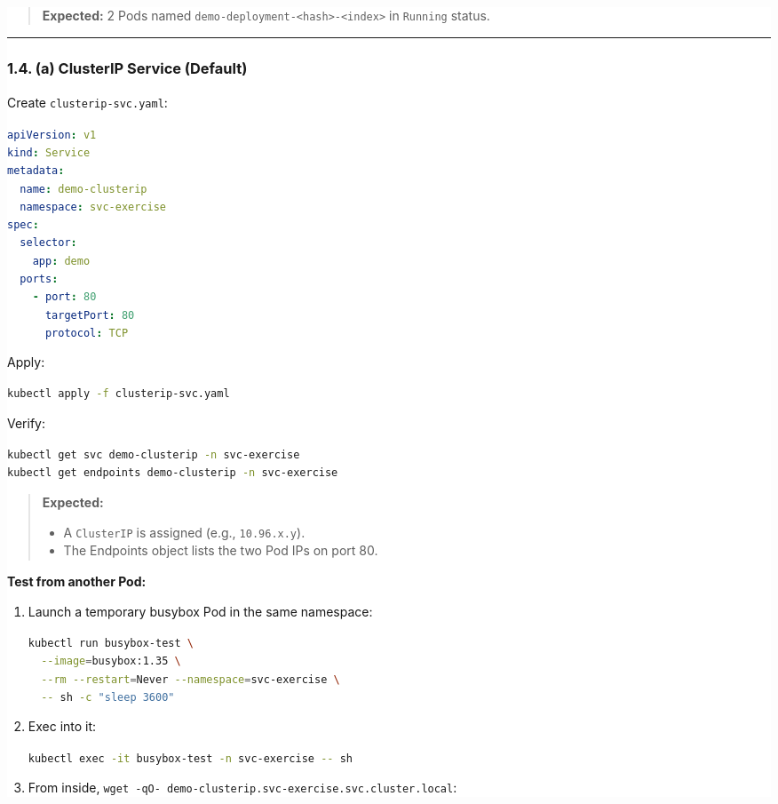 > **Expected:** 2 Pods named `demo-deployment-<hash>-<index>` in `Running` status.

---

### 1.4. (a) ClusterIP Service (Default)

Create `clusterip-svc.yaml`:

```yaml
apiVersion: v1
kind: Service
metadata:
  name: demo-clusterip
  namespace: svc-exercise
spec:
  selector:
    app: demo
  ports:
    - port: 80
      targetPort: 80
      protocol: TCP
```

Apply:

```bash
kubectl apply -f clusterip-svc.yaml
```

Verify:

```bash
kubectl get svc demo-clusterip -n svc-exercise
kubectl get endpoints demo-clusterip -n svc-exercise
```

> **Expected:**
>
> * A `ClusterIP` is assigned (e.g., `10.96.x.y`).
> * The Endpoints object lists the two Pod IPs on port 80.

**Test from another Pod:**

1. Launch a temporary busybox Pod in the same namespace:

   ```bash
   kubectl run busybox-test \
     --image=busybox:1.35 \
     --rm --restart=Never --namespace=svc-exercise \
     -- sh -c "sleep 3600"
   ```
2. Exec into it:

   ```bash
   kubectl exec -it busybox-test -n svc-exercise -- sh
   ```
3. From inside, `wget -qO- demo-clusterip.svc­-exercise.svc.cluster.local`:
